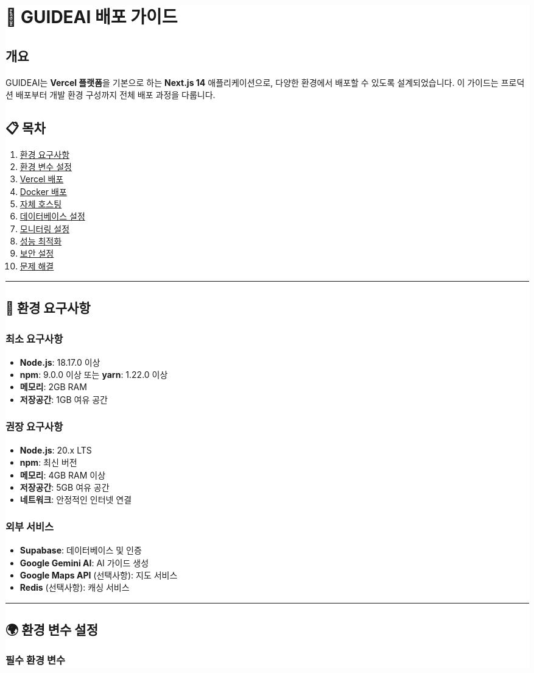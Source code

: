# 🚀 GUIDEAI 배포 가이드

## 개요

GUIDEAI는 **Vercel 플랫폼**을 기본으로 하는 **Next.js 14** 애플리케이션으로, 다양한 환경에서 배포할 수 있도록 설계되었습니다. 이 가이드는 프로덕션 배포부터 개발 환경 구성까지 전체 배포 과정을 다룹니다.

## 📋 목차

1. [환경 요구사항](#환경-요구사항)
2. [환경 변수 설정](#환경-변수-설정)
3. [Vercel 배포](#vercel-배포)
4. [Docker 배포](#docker-배포)
5. [자체 호스팅](#자체-호스팅)
6. [데이터베이스 설정](#데이터베이스-설정)
7. [모니터링 설정](#모니터링-설정)
8. [성능 최적화](#성능-최적화)
9. [보안 설정](#보안-설정)
10. [문제 해결](#문제-해결)

---

## 🔧 환경 요구사항

### **최소 요구사항**
- **Node.js**: 18.17.0 이상
- **npm**: 9.0.0 이상 또는 **yarn**: 1.22.0 이상
- **메모리**: 2GB RAM
- **저장공간**: 1GB 여유 공간

### **권장 요구사항**
- **Node.js**: 20.x LTS
- **npm**: 최신 버전
- **메모리**: 4GB RAM 이상
- **저장공간**: 5GB 여유 공간
- **네트워크**: 안정적인 인터넷 연결

### **외부 서비스**
- **Supabase**: 데이터베이스 및 인증
- **Google Gemini AI**: AI 가이드 생성
- **Google Maps API** (선택사항): 지도 서비스
- **Redis** (선택사항): 캐싱 서비스

---

## 🌍 환경 변수 설정

### **필수 환경 변수**
